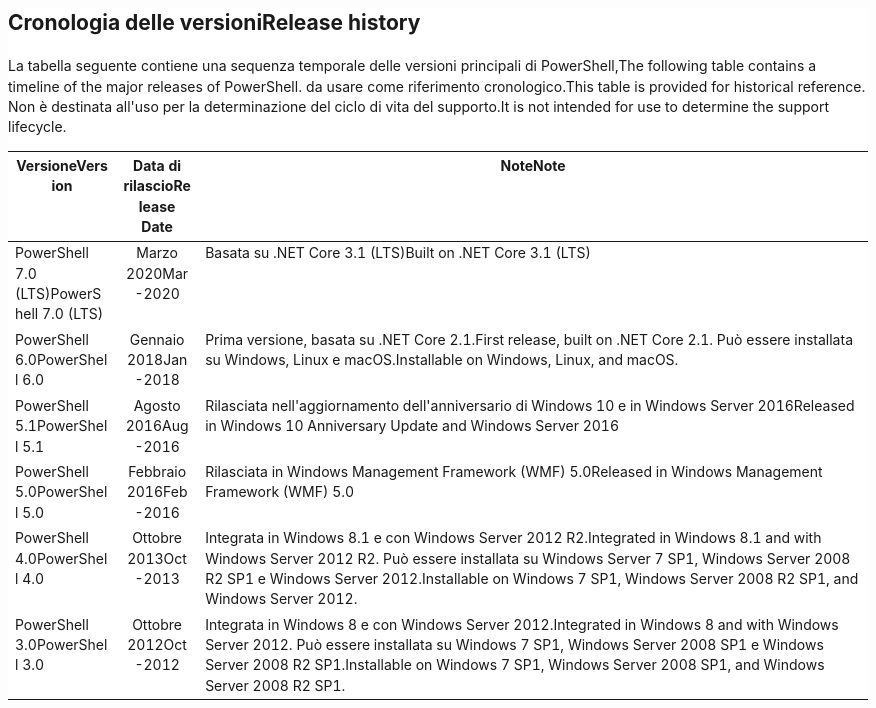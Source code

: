 ## <a name="release-history"></a><span data-ttu-id="c87e7-287">Cronologia delle versioni</span><span class="sxs-lookup"><span data-stu-id="c87e7-287">Release history</span></span>

<span data-ttu-id="c87e7-288">La tabella seguente contiene una sequenza temporale delle versioni principali di PowerShell,</span><span class="sxs-lookup"><span data-stu-id="c87e7-288">The following table contains a timeline of the major releases of PowerShell.</span></span> <span data-ttu-id="c87e7-289">da usare come riferimento cronologico.</span><span class="sxs-lookup"><span data-stu-id="c87e7-289">This table is provided for historical reference.</span></span> <span data-ttu-id="c87e7-290">Non è destinata all'uso per la determinazione del ciclo di vita del supporto.</span><span class="sxs-lookup"><span data-stu-id="c87e7-290">It is not intended for use to determine the support lifecycle.</span></span>

|       <span data-ttu-id="c87e7-291">Versione</span><span class="sxs-lookup"><span data-stu-id="c87e7-291">Version</span></span>        | <span data-ttu-id="c87e7-292">Data di rilascio</span><span class="sxs-lookup"><span data-stu-id="c87e7-292">Release Date</span></span> |                                                                     <span data-ttu-id="c87e7-293">Note</span><span class="sxs-lookup"><span data-stu-id="c87e7-293">Note</span></span>                                                                      |
| -------------------- | :----------: | --------------------------------------------------------------------------------------------------------------------------------------------- |
| <span data-ttu-id="c87e7-294">PowerShell 7.0 (LTS)</span><span class="sxs-lookup"><span data-stu-id="c87e7-294">PowerShell 7.0 (LTS)</span></span> |   <span data-ttu-id="c87e7-295">Marzo 2020</span><span class="sxs-lookup"><span data-stu-id="c87e7-295">Mar-2020</span></span>   | <span data-ttu-id="c87e7-296">Basata su .NET Core 3.1 (LTS)</span><span class="sxs-lookup"><span data-stu-id="c87e7-296">Built on .NET Core 3.1 (LTS)</span></span>                                                                                                                  |
| <span data-ttu-id="c87e7-297">PowerShell 6.0</span><span class="sxs-lookup"><span data-stu-id="c87e7-297">PowerShell 6.0</span></span>       |   <span data-ttu-id="c87e7-298">Gennaio 2018</span><span class="sxs-lookup"><span data-stu-id="c87e7-298">Jan-2018</span></span>   | <span data-ttu-id="c87e7-299">Prima versione, basata su .NET Core 2.1.</span><span class="sxs-lookup"><span data-stu-id="c87e7-299">First release, built on .NET Core 2.1.</span></span> <span data-ttu-id="c87e7-300">Può essere installata su Windows, Linux e macOS.</span><span class="sxs-lookup"><span data-stu-id="c87e7-300">Installable on Windows, Linux, and macOS.</span></span>                                                              |
| <span data-ttu-id="c87e7-301">PowerShell 5.1</span><span class="sxs-lookup"><span data-stu-id="c87e7-301">PowerShell 5.1</span></span>       |   <span data-ttu-id="c87e7-302">Agosto 2016</span><span class="sxs-lookup"><span data-stu-id="c87e7-302">Aug-2016</span></span>   | <span data-ttu-id="c87e7-303">Rilasciata nell'aggiornamento dell'anniversario di Windows 10 e in Windows Server 2016</span><span class="sxs-lookup"><span data-stu-id="c87e7-303">Released in Windows 10 Anniversary Update and Windows Server 2016</span></span>                                                                             |
| <span data-ttu-id="c87e7-304">PowerShell 5.0</span><span class="sxs-lookup"><span data-stu-id="c87e7-304">PowerShell 5.0</span></span>       |   <span data-ttu-id="c87e7-305">Febbraio 2016</span><span class="sxs-lookup"><span data-stu-id="c87e7-305">Feb-2016</span></span>   | <span data-ttu-id="c87e7-306">Rilasciata in Windows Management Framework (WMF) 5.0</span><span class="sxs-lookup"><span data-stu-id="c87e7-306">Released in Windows Management Framework (WMF) 5.0</span></span>                                                                                            |
| <span data-ttu-id="c87e7-307">PowerShell 4.0</span><span class="sxs-lookup"><span data-stu-id="c87e7-307">PowerShell 4.0</span></span>       |   <span data-ttu-id="c87e7-308">Ottobre 2013</span><span class="sxs-lookup"><span data-stu-id="c87e7-308">Oct-2013</span></span>   | <span data-ttu-id="c87e7-309">Integrata in Windows 8.1 e con Windows Server 2012 R2.</span><span class="sxs-lookup"><span data-stu-id="c87e7-309">Integrated in Windows 8.1 and with Windows Server 2012 R2.</span></span> <span data-ttu-id="c87e7-310">Può essere installata su Windows Server 7 SP1, Windows Server 2008 R2 SP1 e Windows Server 2012.</span><span class="sxs-lookup"><span data-stu-id="c87e7-310">Installable on Windows 7 SP1, Windows Server 2008 R2 SP1, and Windows Server 2012.</span></span> |
| <span data-ttu-id="c87e7-311">PowerShell 3.0</span><span class="sxs-lookup"><span data-stu-id="c87e7-311">PowerShell 3.0</span></span>       |   <span data-ttu-id="c87e7-312">Ottobre 2012</span><span class="sxs-lookup"><span data-stu-id="c87e7-312">Oct-2012</span></span>   | <span data-ttu-id="c87e7-313">Integrata in Windows 8 e con Windows Server 2012.</span><span class="sxs-lookup"><span data-stu-id="c87e7-313">Integrated in Windows 8 and with Windows Server 2012.</span></span> <span data-ttu-id="c87e7-314">Può essere installata su Windows 7 SP1, Windows Server 2008 SP1 e Windows Server 2008 R2 SP1.</span><span class="sxs-lookup"><span data-stu-id="c87e7-314">Installable on Windows 7 SP1, Windows Server 2008 SP1, and Windows Server 2008 R2 SP1.</span></span>  |